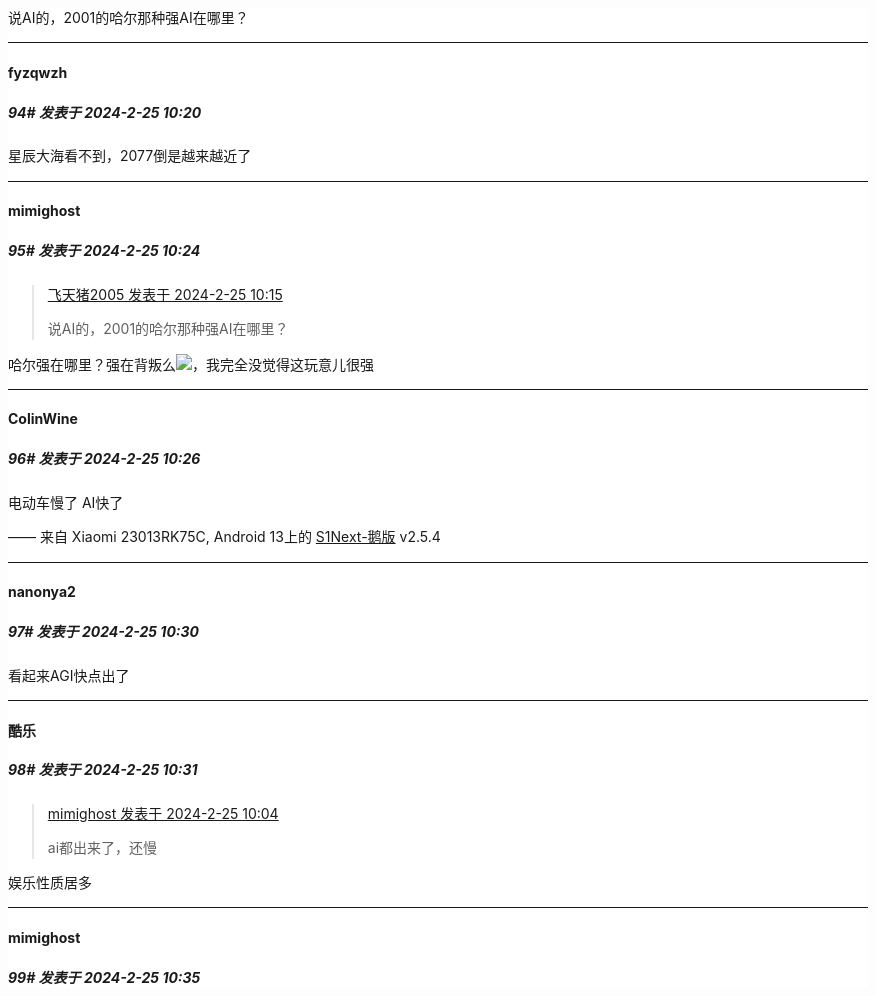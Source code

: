 说AI的，2001的哈尔那种强AI在哪里？


*****

####  fyzqwzh  
##### 94#       发表于 2024-2-25 10:20

星辰大海看不到，2077倒是越来越近了


*****

####  mimighost  
##### 95#       发表于 2024-2-25 10:24

<blockquote><a href="httphttps://bbs.saraba1st.com/2b/forum.php?mod=redirect&amp;goto=findpost&amp;pid=64059008&amp;ptid=2172965" target="_blank">飞天猪2005 发表于 2024-2-25 10:15</a>

说AI的，2001的哈尔那种强AI在哪里？</blockquote>
哈尔强在哪里？强在背叛么<img src="https://static.saraba1st.com/image/smiley/face2017/067.png" referrerpolicy="no-referrer">，我完全没觉得这玩意儿很强

*****

####  ColinWine  
##### 96#       发表于 2024-2-25 10:26

电动车慢了 AI快了

—— 来自 Xiaomi 23013RK75C, Android 13上的 [S1Next-鹅版](https://github.com/ykrank/S1-Next/releases) v2.5.4


*****

####  nanonya2  
##### 97#       发表于 2024-2-25 10:30

看起来AGI快点出了

*****

####  酷乐  
##### 98#       发表于 2024-2-25 10:31

<blockquote><a href="httphttps://bbs.saraba1st.com/2b/forum.php?mod=redirect&amp;goto=findpost&amp;pid=64058943&amp;ptid=2172965" target="_blank">mimighost 发表于 2024-2-25 10:04</a>

ai都出来了，还慢</blockquote>

娱乐性质居多


*****

####  mimighost  
##### 99#       发表于 2024-2-25 10:35
